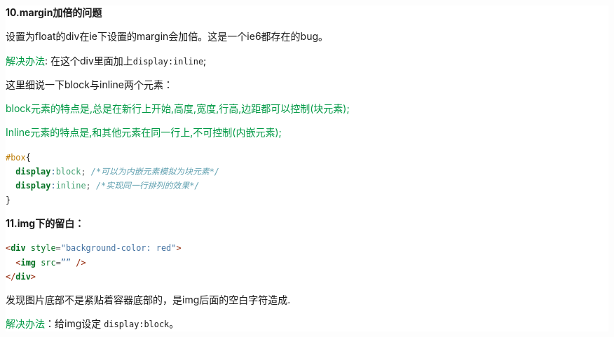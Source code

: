 **10.margin加倍的问题**
  
设置为float的div在ie下设置的margin会加倍。这是一个ie6都存在的bug。

<span style="color:#009944">解决办法</span>: 在这个div里面加上`display:inline`;    

这里细说一下block与inline两个元素：

<p style="color:#009944">block元素的特点是,总是在新行上开始,高度,宽度,行高,边距都可以控制(块元素);</p>

<p style="color:#009944">Inline元素的特点是,和其他元素在同一行上,不可控制(内嵌元素);</p>

```css
#box{
  display:block; /*可以为内嵌元素模拟为块元素*/
  display:inline; /*实现同一行排列的效果*/ 
}
```

**11.img下的留白：**
```html
<div style="background-color: red">
  <img src=”” />
</div>
```
发现图片底部不是紧贴着容器底部的，是img后面的空白字符造成.

<span style="color:#009944">解决办法</span>：给img设定 `display:block`。
